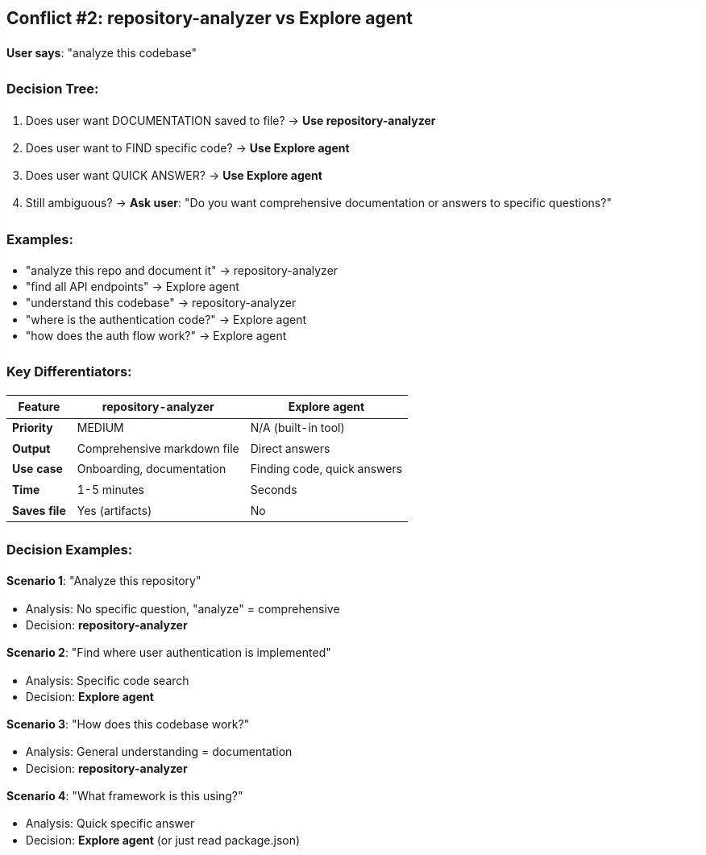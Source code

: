 ## Conflict #2: repository-analyzer vs Explore agent

**User says**: "analyze this codebase"

### Decision Tree:
1. Does user want DOCUMENTATION saved to file?
   → **Use repository-analyzer**

2. Does user want to FIND specific code?
   → **Use Explore agent**

3. Does user want QUICK ANSWER?
   → **Use Explore agent**

4. Still ambiguous?
   → **Ask user**: "Do you want comprehensive documentation or answers to specific questions?"

### Examples:
- "analyze this repo and document it" → repository-analyzer
- "find all API endpoints" → Explore agent
- "understand this codebase" → repository-analyzer
- "where is the authentication code?" → Explore agent
- "how does the auth flow work?" → Explore agent

### Key Differentiators:

| Feature | repository-analyzer | Explore agent |
|---------|---------------------|---------------|
| **Priority** | MEDIUM | N/A (built-in tool) |
| **Output** | Comprehensive markdown file | Direct answers |
| **Use case** | Onboarding, documentation | Finding code, quick answers |
| **Time** | 1-5 minutes | Seconds |
| **Saves file** | Yes (artifacts) | No |

### Decision Examples:

**Scenario 1**: "Analyze this repository"
- Analysis: No specific question, "analyze" = comprehensive
- Decision: **repository-analyzer**

**Scenario 2**: "Find where user authentication is implemented"
- Analysis: Specific code search
- Decision: **Explore agent**

**Scenario 3**: "How does this codebase work?"
- Analysis: General understanding = documentation
- Decision: **repository-analyzer**

**Scenario 4**: "What framework is this using?"
- Analysis: Quick specific answer
- Decision: **Explore agent** (or just read package.json)

